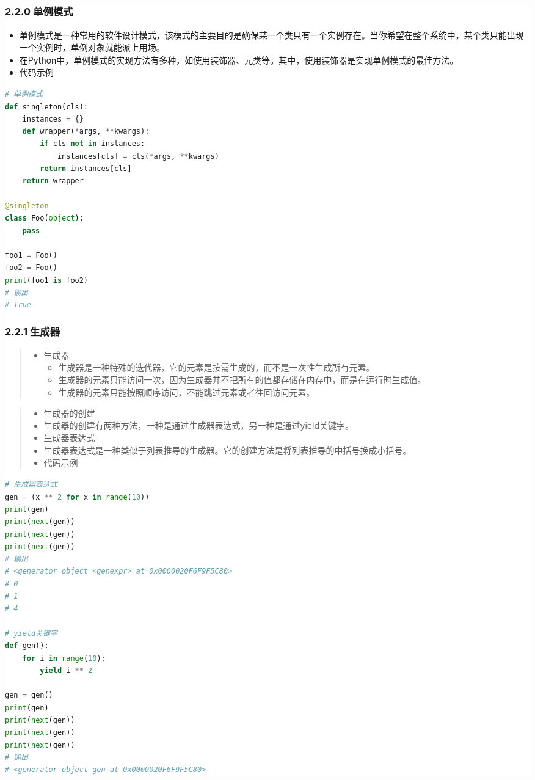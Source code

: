 ### **2.2.0 单例模式**

- 单例模式是一种常用的软件设计模式，该模式的主要目的是确保某一个类只有一个实例存在。当你希望在整个系统中，某个类只能出现一个实例时，单例对象就能派上用场。
- 在Python中，单例模式的实现方法有多种，如使用装饰器、元类等。其中，使用装饰器是实现单例模式的最佳方法。
- 代码示例

```python
# 单例模式
def singleton(cls):
    instances = {}
    def wrapper(*args, **kwargs):
        if cls not in instances:
            instances[cls] = cls(*args, **kwargs)
        return instances[cls]
    return wrapper

@singleton
class Foo(object):
    pass

foo1 = Foo()
foo2 = Foo()
print(foo1 is foo2)
# 输出
# True
```

### **2.2.1 生成器**

> + 生成器
>   + 生成器是一种特殊的迭代器，它的元素是按需生成的，而不是一次性生成所有元素。
>   + 生成器的元素只能访问一次，因为生成器并不把所有的值都存储在内存中，而是在运行时生成值。
>   + 生成器的元素只能按照顺序访问，不能跳过元素或者往回访问元素。

> + 生成器的创建
> + 生成器的创建有两种方法，一种是通过生成器表达式，另一种是通过yield关键字。
> + 生成器表达式
> + 生成器表达式是一种类似于列表推导的生成器。它的创建方法是将列表推导的中括号换成小括号。
> + 代码示例

```python
# 生成器表达式
gen = (x ** 2 for x in range(10))
print(gen)
print(next(gen))
print(next(gen))
print(next(gen))
# 输出
# <generator object <genexpr> at 0x0000020F6F9F5C80>
# 0
# 1
# 4

# yield关键字
def gen():
    for i in range(10):
        yield i ** 2

gen = gen()
print(gen)
print(next(gen))
print(next(gen))
print(next(gen))
# 输出
# <generator object gen at 0x0000020F6F9F5C80>
```